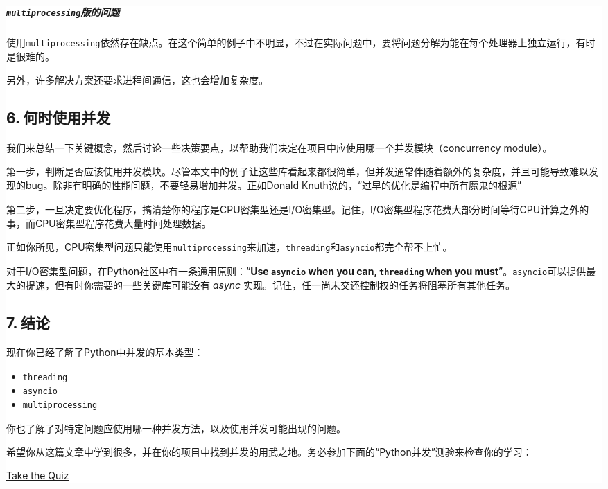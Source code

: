 ##### `multiprocessing`版的问题

使用`multiprocessing`依然存在缺点。在这个简单的例子中不明显，不过在实际问题中，要将问题分解为能在每个处理器上独立运行，有时是很难的。

另外，许多解决方案还要求进程间通信，这也会增加复杂度。

## 6. 何时使用并发

我们来总结一下关键概念，然后讨论一些决策要点，以帮助我们决定在项目中应使用哪一个并发模块（concurrency module）。

第一步，判断是否应该使用并发模块。尽管本文中的例子让这些库看起来都很简单，但并发通常伴随着额外的复杂度，并且可能导致难以发现的bug。除非有明确的性能问题，不要轻易增加并发。正如[Donald Knuth](https://en.wikipedia.org/wiki/Donald_Knuth)说的，“过早的优化是编程中所有魔鬼的根源”

第二步，一旦决定要优化程序，搞清楚你的程序是CPU密集型还是I/O密集型。记住，I/O密集型程序花费大部分时间等待CPU计算之外的事，而CPU密集型程序花费大量时间处理数据。

正如你所见，CPU密集型问题只能使用`multiprocessing`来加速，`threading`和`asyncio`都完全帮不上忙。

对于I/O密集型问题，在Python社区中有一条通用原则：“__Use `asyncio` when you can, `threading` when you must__”。`asyncio`可以提供最大的提速，但有时你需要的一些关键库可能没有 _async_ 实现。记住，任一尚未交还控制权的任务将阻塞所有其他任务。

## 7. 结论

现在你已经了解了Python中并发的基本类型：

- `threading`
- `asyncio`
- `multiprocessing`

你也了解了对特定问题应使用哪一种并发方法，以及使用并发可能出现的问题。

希望你从这篇文章中学到很多，并在你的项目中找到并发的用武之地。务必参加下面的“Python并发”测验来检查你的学习：

[Take the Quiz](https://realpython.com/quizzes/python-concurrency/)

